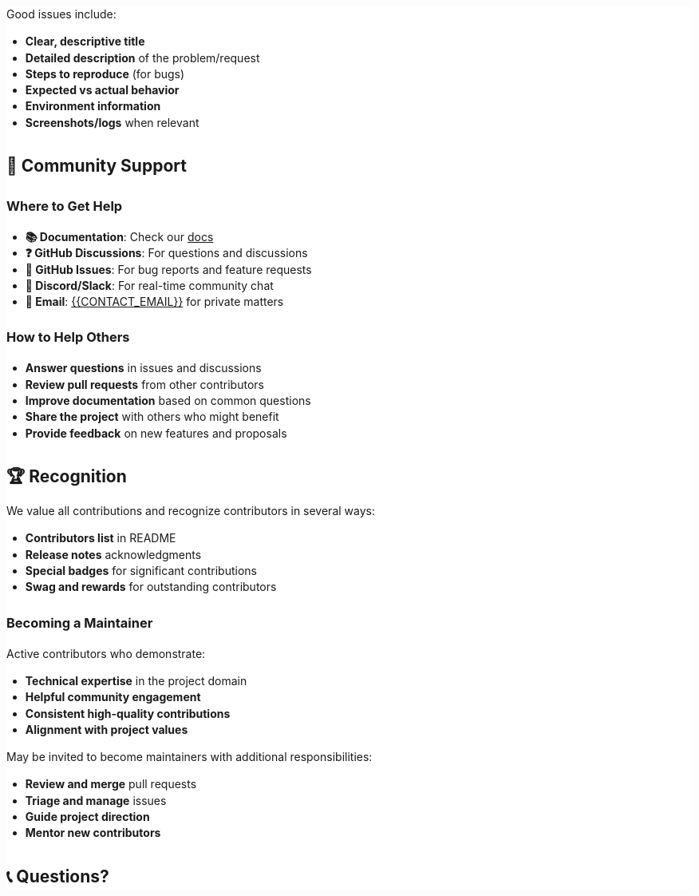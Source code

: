Good issues include:

- **Clear, descriptive title**
- **Detailed description** of the problem/request
- **Steps to reproduce** (for bugs)
- **Expected vs actual behavior**
- **Environment information**
- **Screenshots/logs** when relevant

## 👥 Community Support

### Where to Get Help

- **📚 Documentation**: Check our [docs]({{DOCS_URL}})
- **❓ GitHub Discussions**: For questions and discussions
- **🐛 GitHub Issues**: For bug reports and feature requests
- **💬 Discord/Slack**: For real-time community chat
- **📧 Email**: [{{CONTACT_EMAIL}}](mailto:{{CONTACT_EMAIL}}) for private matters

### How to Help Others

- **Answer questions** in issues and discussions
- **Review pull requests** from other contributors
- **Improve documentation** based on common questions
- **Share the project** with others who might benefit
- **Provide feedback** on new features and proposals

## 🏆 Recognition

We value all contributions and recognize contributors in several ways:

- **Contributors list** in README
- **Release notes** acknowledgments
- **Special badges** for significant contributions
- **Swag and rewards** for outstanding contributors

### Becoming a Maintainer

Active contributors who demonstrate:

- **Technical expertise** in the project domain
- **Helpful community engagement**
- **Consistent high-quality contributions**
- **Alignment with project values**

May be invited to become maintainers with additional responsibilities:

- **Review and merge** pull requests
- **Triage and manage** issues
- **Guide project direction**
- **Mentor new contributors**

## 📞 Questions?
